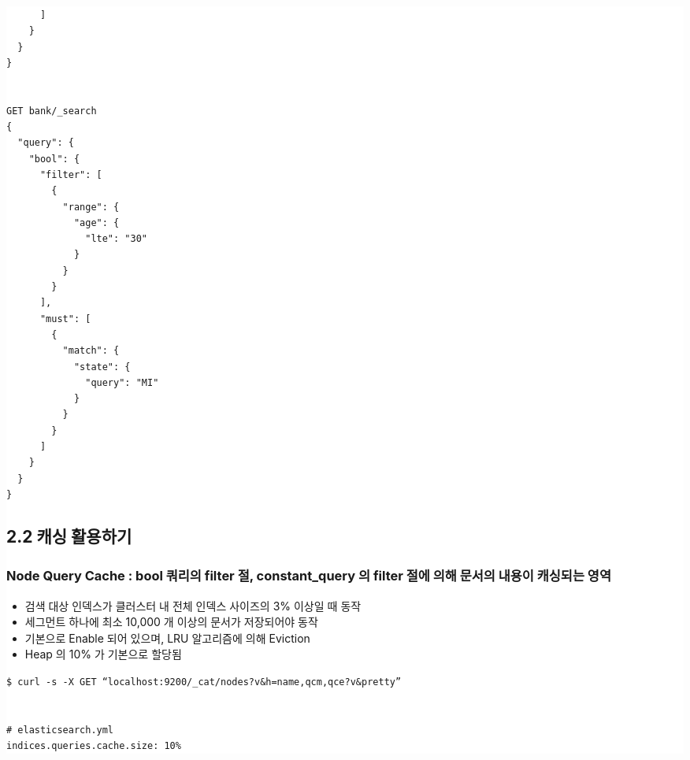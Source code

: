 ~~~
      ] 
    }
  }
}


GET bank/_search
{
  "query": { 
    "bool": {
      "filter": [ 
        { 
          "range": { 
            "age": { 
              "lte": "30"
            } 
          }    
        }
      ],
      "must": [ 
        { 
          "match": {
            "state": { 
              "query": "MI"
            } 
          }   
        }
      ]
    }
  }
}
~~~



## 2.2 캐싱 활용하기

### Node Query Cache : bool 쿼리의 filter 절, constant_query 의 filter 절에 의해 문서의 내용이 캐싱되는 영역

- 검색 대상 인덱스가 클러스터 내 전체 인덱스 사이즈의 3% 이상일 때 동작
- 세그먼트 하나에 최소 10,000 개 이상의 문서가 저장되어야 동작
- 기본으로 Enable 되어 있으며, LRU 알고리즘에 의해 Eviction
- Heap 의 10% 가 기본으로 할당됨

~~~
$ curl -s -X GET “localhost:9200/_cat/nodes?v&h=name,qcm,qce?v&pretty”


# elasticsearch.yml
indices.queries.cache.size: 10%
~~~
